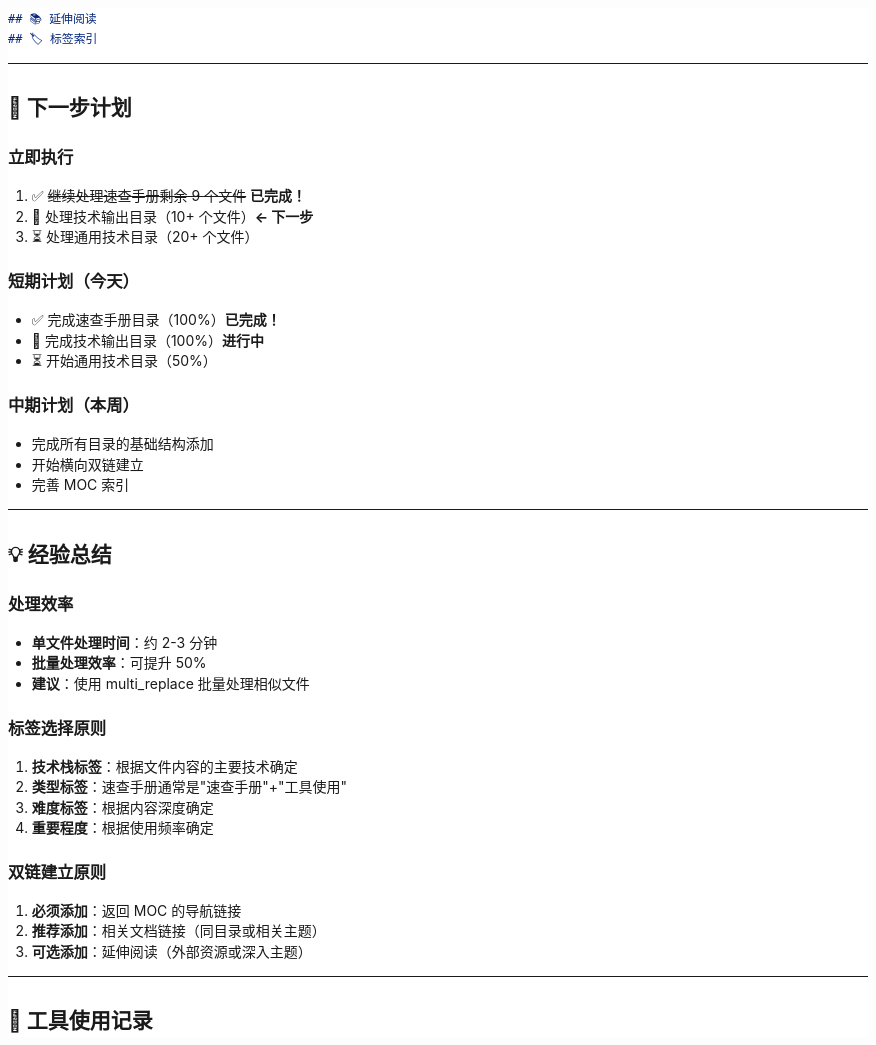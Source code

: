 ```markdown
## 📚 延伸阅读
## 🏷️ 标签索引
```

---

## 🎯 下一步计划

### 立即执行

1. ✅ ~~继续处理速查手册剩余 9 个文件~~ **已完成！**
2. 🎯 处理技术输出目录（10+ 个文件）**← 下一步**
3. ⏳ 处理通用技术目录（20+ 个文件）

### 短期计划（今天）

- ✅ 完成速查手册目录（100%）**已完成！**
- 🎯 完成技术输出目录（100%）**进行中**
- ⏳ 开始通用技术目录（50%）

### 中期计划（本周）

- 完成所有目录的基础结构添加
- 开始横向双链建立
- 完善 MOC 索引

---

## 💡 经验总结

### 处理效率

- **单文件处理时间**：约 2-3 分钟
- **批量处理效率**：可提升 50%
- **建议**：使用 multi_replace 批量处理相似文件

### 标签选择原则

1. **技术栈标签**：根据文件内容的主要技术确定
2. **类型标签**：速查手册通常是"速查手册"+"工具使用"
3. **难度标签**：根据内容深度确定
4. **重要程度**：根据使用频率确定

### 双链建立原则

1. **必须添加**：返回 MOC 的导航链接
2. **推荐添加**：相关文档链接（同目录或相关主题）
3. **可选添加**：延伸阅读（外部资源或深入主题）

---

## 🔧 工具使用记录
